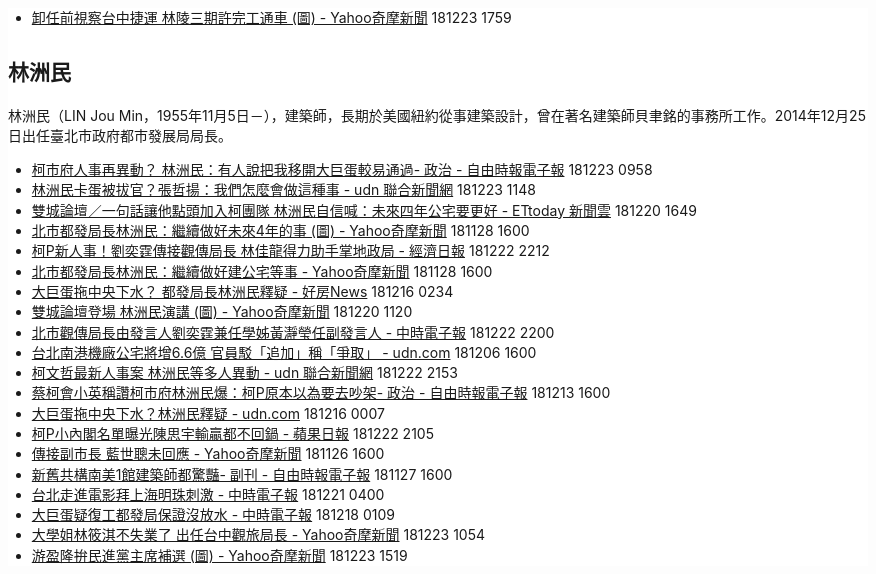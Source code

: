 - [卸任前視察台中捷運 林陵三期許完工通車 (圖) - Yahoo奇摩新聞](https://tw.news.yahoo.com/%E5%8D%B8%E4%BB%BB%E5%89%8D%E8%A6%96%E5%AF%9F%E5%8F%B0%E4%B8%AD%E6%8D%B7%E9%81%8B-%E6%9E%97%E9%99%B5%E4%B8%89%E6%9C%9F%E8%A8%B1%E5%AE%8C%E5%B7%A5%E9%80%9A%E8%BB%8A-%E5%9C%96-095946660.html "卸任前視察台中捷運 林陵三期許完工通車 (圖) - Yahoo奇摩新聞") 181223 1759

## 林洲民

林洲民（LIN Jou Min，1955年11月5日－），建築師，長期於美國紐約從事建築設計，曾在著名建築師貝聿銘的事務所工作。2014年12月25日出任臺北市政府都市發展局局長。
- [柯市府人事再異動？ 林洲民：有人說把我移開大巨蛋較易通過- 政治 - 自由時報電子報](http://news.ltn.com.tw/news/politics/breakingnews/2650680 "柯市府人事再異動？ 林洲民：有人說把我移開大巨蛋較易通過- 政治 - 自由時報電子報") 181223 0958
- [林洲民卡蛋被拔官？張哲揚：我們怎麼會做這種事 - udn 聯合新聞網](https://udn.com/news/story/6656/3553189?from=udn-relatednews_ch2 "林洲民卡蛋被拔官？張哲揚：我們怎麼會做這種事 - udn 聯合新聞網") 181223 1148
- [雙城論壇／一句話讓他點頭加入柯團隊 林洲民自信喊：未來四年公宅要更好 - ETtoday 新聞雲](https://www.ettoday.net/news/20181220/1336103.htm "雙城論壇／一句話讓他點頭加入柯團隊 林洲民自信喊：未來四年公宅要更好 - ETtoday 新聞雲") 181220 1649
- [北市都發局長林洲民：繼續做好未來4年的事 (圖) - Yahoo奇摩新聞](https://tw.news.yahoo.com/%E5%8C%97%E5%B8%82%E9%83%BD%E7%99%BC%E5%B1%80%E9%95%B7%E6%9E%97%E6%B4%B2%E6%B0%91-%E7%B9%BC%E7%BA%8C%E5%81%9A%E5%A5%BD%E6%9C%AA%E4%BE%864%E5%B9%B4%E7%9A%84%E4%BA%8B-%E5%9C%96-100014887.html "北市都發局長林洲民：繼續做好未來4年的事 (圖) - Yahoo奇摩新聞") 181128 1600
- [柯P新人事！劉奕霆傳接觀傳局長 林佳龍得力助手掌地政局 - 經濟日報](https://money.udn.com/money/story/7307/3552658 "柯P新人事！劉奕霆傳接觀傳局長 林佳龍得力助手掌地政局 - 經濟日報") 181222 2212
- [北市都發局長林洲民：繼續做好建公宅等事 - Yahoo奇摩新聞](https://tw.news.yahoo.com/%E5%8C%97%E5%B8%82%E9%83%BD%E7%99%BC%E5%B1%80%E9%95%B7%E6%9E%97%E6%B4%B2%E6%B0%91-%E7%B9%BC%E7%BA%8C%E5%81%9A%E5%A5%BD%E5%BB%BA%E5%85%AC%E5%AE%85%E7%AD%89%E4%BA%8B-094230824.html "北市都發局長林洲民：繼續做好建公宅等事 - Yahoo奇摩新聞") 181128 1600
- [大巨蛋拖中央下水？ 都發局長林洲民釋疑 - 好房News](https://news.housefun.com.tw/news/article/172479214755.html "大巨蛋拖中央下水？ 都發局長林洲民釋疑 - 好房News") 181216 0234
- [雙城論壇登場 林洲民演講 (圖) - Yahoo奇摩新聞](https://tw.news.yahoo.com/%E9%9B%99%E5%9F%8E%E8%AB%96%E5%A3%87%E7%99%BB%E5%A0%B4-%E6%9E%97%E6%B4%B2%E6%B0%91%E6%BC%94%E8%AC%9B-%E5%9C%96-032056598.html "雙城論壇登場 林洲民演講 (圖) - Yahoo奇摩新聞") 181220 1120
- [北市觀傳局長由發言人劉奕霆兼任學姊黃瀞瑩任副發言人 - 中時電子報](https://www.chinatimes.com/realtimenews/20181222003592-260405 "北市觀傳局長由發言人劉奕霆兼任學姊黃瀞瑩任副發言人 - 中時電子報") 181222 2200
- [台北南港機廠公宅將增6.6億 官員駁「追加」稱「爭取」 - udn.com](https://udn.com/news/story/7323/3522427 "台北南港機廠公宅將增6.6億 官員駁「追加」稱「爭取」 - udn.com") 181206 1600
- [柯文哲最新人事案 林洲民等多人異動 - udn 聯合新聞網](https://udn.com/news/story/10958/3552658 "柯文哲最新人事案 林洲民等多人異動 - udn 聯合新聞網") 181222 2153
- [蔡柯會小英稱讚柯市府林洲民爆：柯P原本以為要去吵架- 政治 - 自由時報電子報](http://news.ltn.com.tw/news/politics/breakingnews/2641676 "蔡柯會小英稱讚柯市府林洲民爆：柯P原本以為要去吵架- 政治 - 自由時報電子報") 181213 1600
- [大巨蛋拖中央下水？林洲民釋疑 - udn.com](https://udn.com/news/story/11322/3539479 "大巨蛋拖中央下水？林洲民釋疑 - udn.com") 181216 0007
- [柯P小內閣名單曝光陳思宇輸贏都不回鍋 - 蘋果日報](https://tw.appledaily.com/new/realtime/20181222/1488296/ "柯P小內閣名單曝光陳思宇輸贏都不回鍋 - 蘋果日報") 181222 2105
- [傳接副市長 藍世聰未回應 - Yahoo奇摩新聞](https://tw.news.yahoo.com/%E5%82%B3%E6%8E%A5%E5%89%AF%E5%B8%82%E9%95%B7-%E8%97%8D%E4%B8%96%E8%81%B0%E6%9C%AA%E5%9B%9E%E6%87%89-215010956.html "傳接副市長 藍世聰未回應 - Yahoo奇摩新聞") 181126 1600
- [新舊共構南美1館建築師都驚豔- 副刊 - 自由時報電子報](http://news.ltn.com.tw/news/supplement/paper/1249626 "新舊共構南美1館建築師都驚豔- 副刊 - 自由時報電子報") 181127 1600
- [台北走進電影拜上海明珠刺激 - 中時電子報](https://www.chinatimes.com/newspapers/20181221000134-260301 "台北走進電影拜上海明珠刺激 - 中時電子報") 181221 0400
- [大巨蛋疑復工都發局保證沒放水 - 中時電子報](https://www.chinatimes.com/newspapers/20181218000532-260118 "大巨蛋疑復工都發局保證沒放水 - 中時電子報") 181218 0109
- [大學姐林筱淇不失業了 出任台中觀旅局長 - Yahoo奇摩新聞](https://tw.news.yahoo.com/%E5%A4%A7%E5%AD%B8%E5%A7%90%E6%9E%97%E7%AD%B1%E6%B7%87%E4%B8%8D%E5%A4%B1%E6%A5%AD%E4%BA%86-%E5%87%BA%E4%BB%BB%E5%8F%B0%E4%B8%AD%E8%A7%80%E6%97%85%E5%B1%80%E9%95%B7-025410070.html "大學姐林筱淇不失業了 出任台中觀旅局長 - Yahoo奇摩新聞") 181223 1054
- [游盈隆拚民進黨主席補選 (圖) - Yahoo奇摩新聞](https://tw.news.yahoo.com/%E6%B8%B8%E7%9B%88%E9%9A%86%E6%8B%9A%E6%B0%91%E9%80%B2%E9%BB%A8%E4%B8%BB%E5%B8%AD%E8%A3%9C%E9%81%B8-%E5%9C%96-071943908.html "游盈隆拚民進黨主席補選 (圖) - Yahoo奇摩新聞") 181223 1519
